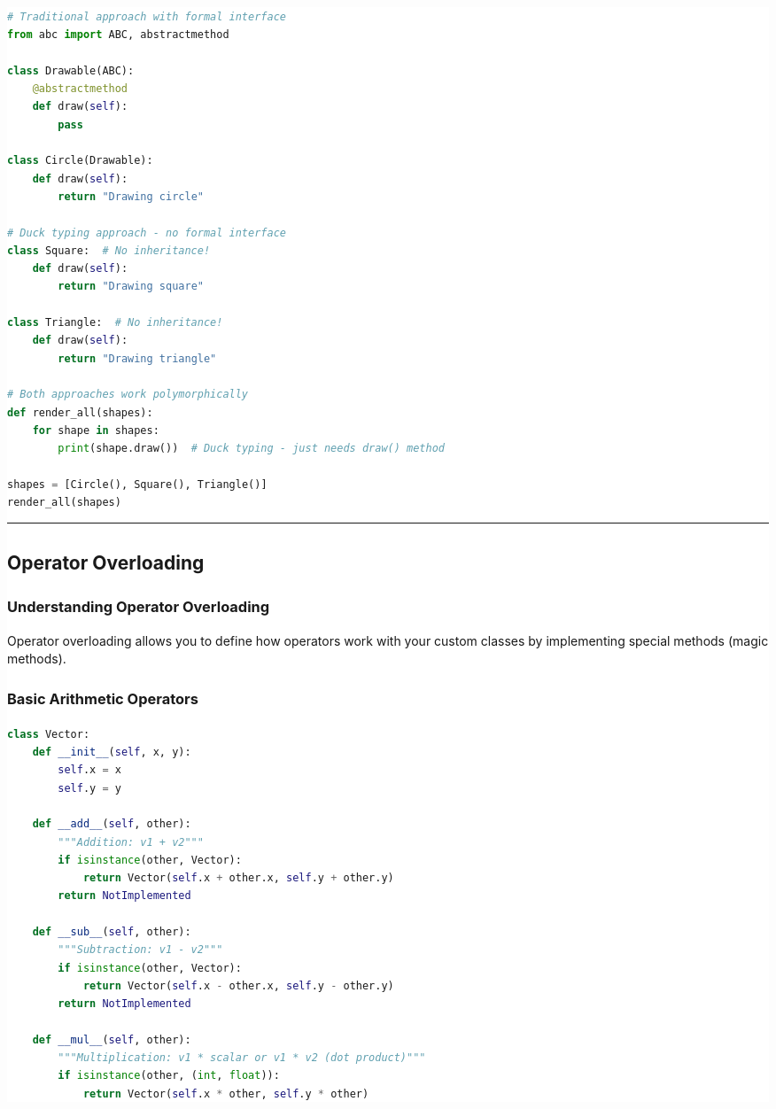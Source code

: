 ```python
# Traditional approach with formal interface
from abc import ABC, abstractmethod

class Drawable(ABC):
    @abstractmethod
    def draw(self):
        pass

class Circle(Drawable):
    def draw(self):
        return "Drawing circle"

# Duck typing approach - no formal interface
class Square:  # No inheritance!
    def draw(self):
        return "Drawing square"

class Triangle:  # No inheritance!
    def draw(self):
        return "Drawing triangle"

# Both approaches work polymorphically
def render_all(shapes):
    for shape in shapes:
        print(shape.draw())  # Duck typing - just needs draw() method

shapes = [Circle(), Square(), Triangle()]
render_all(shapes)
```

---

## Operator Overloading

### Understanding Operator Overloading

Operator overloading allows you to define how operators work with your custom classes by implementing special methods (magic methods).

### Basic Arithmetic Operators

```python
class Vector:
    def __init__(self, x, y):
        self.x = x
        self.y = y
    
    def __add__(self, other):
        """Addition: v1 + v2"""
        if isinstance(other, Vector):
            return Vector(self.x + other.x, self.y + other.y)
        return NotImplemented
    
    def __sub__(self, other):
        """Subtraction: v1 - v2"""
        if isinstance(other, Vector):
            return Vector(self.x - other.x, self.y - other.y)
        return NotImplemented
    
    def __mul__(self, other):
        """Multiplication: v1 * scalar or v1 * v2 (dot product)"""
        if isinstance(other, (int, float)):
            return Vector(self.x * other, self.y * other)
```